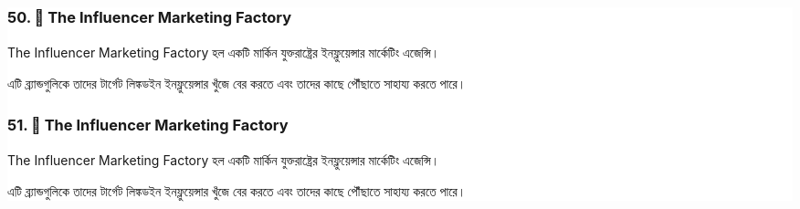 
### 50. 🔗 The Influencer Marketing Factory

The Influencer Marketing Factory হল একটি মার্কিন যুক্তরাষ্ট্রের ইনফ্লুয়েন্সার মার্কেটিং এজেন্সি।  


এটি ব্র্যান্ডগুলিকে তাদের টার্গেট লিঙ্কডইন ইনফ্লুয়েন্সার খুঁজে বের করতে এবং তাদের কাছে পৌঁছাতে সাহায্য করতে পারে।  


### 51. 🔗 The Influencer Marketing Factory

The Influencer Marketing Factory হল একটি মার্কিন যুক্তরাষ্ট্রের ইনফ্লুয়েন্সার মার্কেটিং এজেন্সি।  


এটি ব্র্যান্ডগুলিকে তাদের টার্গেট লিঙ্কডইন ইনফ্লুয়েন্সার খুঁজে বের করতে এবং তাদের কাছে পৌঁছাতে সাহায্য করতে পারে।
